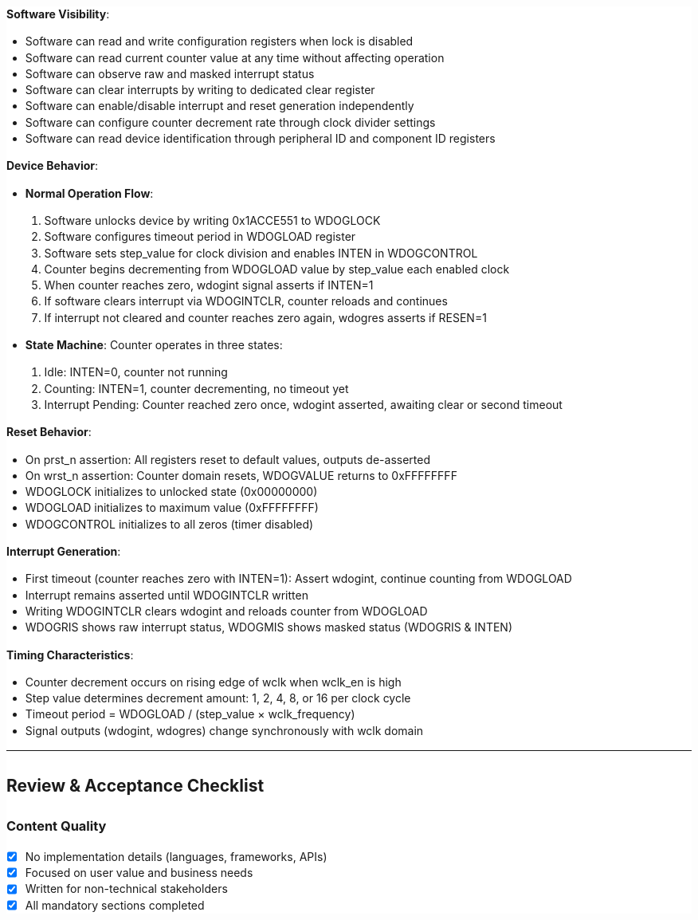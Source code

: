 **Software Visibility**:

- Software can read and write configuration registers when lock is disabled
- Software can read current counter value at any time without affecting operation
- Software can observe raw and masked interrupt status
- Software can clear interrupts by writing to dedicated clear register
- Software can enable/disable interrupt and reset generation independently
- Software can configure counter decrement rate through clock divider settings
- Software can read device identification through peripheral ID and component ID registers

**Device Behavior**:

- **Normal Operation Flow**:
  1. Software unlocks device by writing 0x1ACCE551 to WDOGLOCK
  2. Software configures timeout period in WDOGLOAD register
  3. Software sets step_value for clock division and enables INTEN in WDOGCONTROL
  4. Counter begins decrementing from WDOGLOAD value by step_value each enabled clock
  5. When counter reaches zero, wdogint signal asserts if INTEN=1
  6. If software clears interrupt via WDOGINTCLR, counter reloads and continues
  7. If interrupt not cleared and counter reaches zero again, wdogres asserts if RESEN=1

- **State Machine**: Counter operates in three states:
  1. Idle: INTEN=0, counter not running
  2. Counting: INTEN=1, counter decrementing, no timeout yet
  3. Interrupt Pending: Counter reached zero once, wdogint asserted, awaiting clear or second timeout

**Reset Behavior**:

- On prst_n assertion: All registers reset to default values, outputs de-asserted
- On wrst_n assertion: Counter domain resets, WDOGVALUE returns to 0xFFFFFFFF
- WDOGLOCK initializes to unlocked state (0x00000000)
- WDOGLOAD initializes to maximum value (0xFFFFFFFF)
- WDOGCONTROL initializes to all zeros (timer disabled)

**Interrupt Generation**:

- First timeout (counter reaches zero with INTEN=1): Assert wdogint, continue counting from WDOGLOAD
- Interrupt remains asserted until WDOGINTCLR written
- Writing WDOGINTCLR clears wdogint and reloads counter from WDOGLOAD
- WDOGRIS shows raw interrupt status, WDOGMIS shows masked status (WDOGRIS & INTEN)

**Timing Characteristics**:

- Counter decrement occurs on rising edge of wclk when wclk_en is high
- Step value determines decrement amount: 1, 2, 4, 8, or 16 per clock cycle
- Timeout period = WDOGLOAD / (step_value × wclk_frequency)
- Signal outputs (wdogint, wdogres) change synchronously with wclk domain

---

## Review & Acceptance Checklist

### Content Quality
- [x] No implementation details (languages, frameworks, APIs)
- [x] Focused on user value and business needs
- [x] Written for non-technical stakeholders
- [x] All mandatory sections completed

